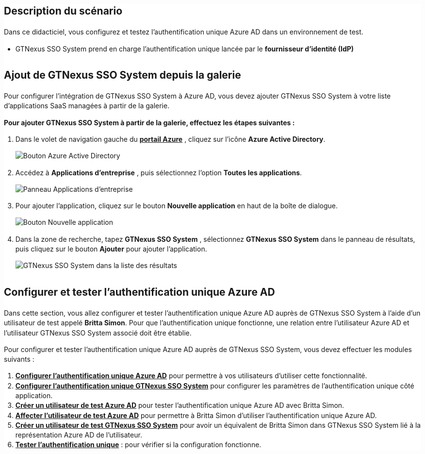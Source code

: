 ## <a name="scenario-description"></a>Description du scénario

Dans ce didacticiel, vous configurez et testez l’authentification unique Azure AD dans un environnement de test.

* GTNexus SSO System prend en charge l’authentification unique lancée par le **fournisseur d’identité (IdP)**

## <a name="adding-gtnexus-sso-system-from-the-gallery"></a>Ajout de GTNexus SSO System depuis la galerie

Pour configurer l’intégration de GTNexus SSO System à Azure AD, vous devez ajouter GTNexus SSO System à votre liste d’applications SaaS managées à partir de la galerie.

**Pour ajouter GTNexus SSO System à partir de la galerie, effectuez les étapes suivantes :**

1. Dans le volet de navigation gauche du **[portail Azure](https://portal.azure.com)** , cliquez sur l’icône **Azure Active Directory**.

    ![Bouton Azure Active Directory](common/select-azuread.png)

2. Accédez à **Applications d’entreprise** , puis sélectionnez l’option **Toutes les applications**.

    ![Panneau Applications d’entreprise](common/enterprise-applications.png)

3. Pour ajouter l’application, cliquez sur le bouton **Nouvelle application** en haut de la boîte de dialogue.

    ![Bouton Nouvelle application](common/add-new-app.png)

4. Dans la zone de recherche, tapez **GTNexus SSO System** , sélectionnez **GTNexus SSO System** dans le panneau de résultats, puis cliquez sur le bouton **Ajouter** pour ajouter l’application.

     ![GTNexus SSO System dans la liste des résultats](common/search-new-app.png)

## <a name="configure-and-test-azure-ad-single-sign-on"></a>Configurer et tester l’authentification unique Azure AD

Dans cette section, vous allez configurer et tester l’authentification unique Azure AD auprès de GTNexus SSO System à l’aide d’un utilisateur de test appelé **Britta Simon**.
Pour que l’authentification unique fonctionne, une relation entre l’utilisateur Azure AD et l’utilisateur GTNexus SSO System associé doit être établie.

Pour configurer et tester l’authentification unique Azure AD auprès de GTNexus SSO System, vous devez effectuer les modules suivants :

1. **[Configurer l’authentification unique Azure AD](#configure-azure-ad-single-sign-on)** pour permettre à vos utilisateurs d’utiliser cette fonctionnalité.
2. **[Configurer l’authentification unique GTNexus SSO System](#configure-gtnexus-sso-system-single-sign-on)** pour configurer les paramètres de l’authentification unique côté application.
3. **[Créer un utilisateur de test Azure AD](#create-an-azure-ad-test-user)** pour tester l’authentification unique Azure AD avec Britta Simon.
4. **[Affecter l’utilisateur de test Azure AD](#assign-the-azure-ad-test-user)** pour permettre à Britta Simon d’utiliser l’authentification unique Azure AD.
5. **[Créer un utilisateur de test GTNexus SSO System](#create-gtnexus-sso-system-test-user)** pour avoir un équivalent de Britta Simon dans GTNexus SSO System lié à la représentation Azure AD de l’utilisateur.
6. **[Tester l’authentification unique](#test-single-sign-on)** : pour vérifier si la configuration fonctionne.
